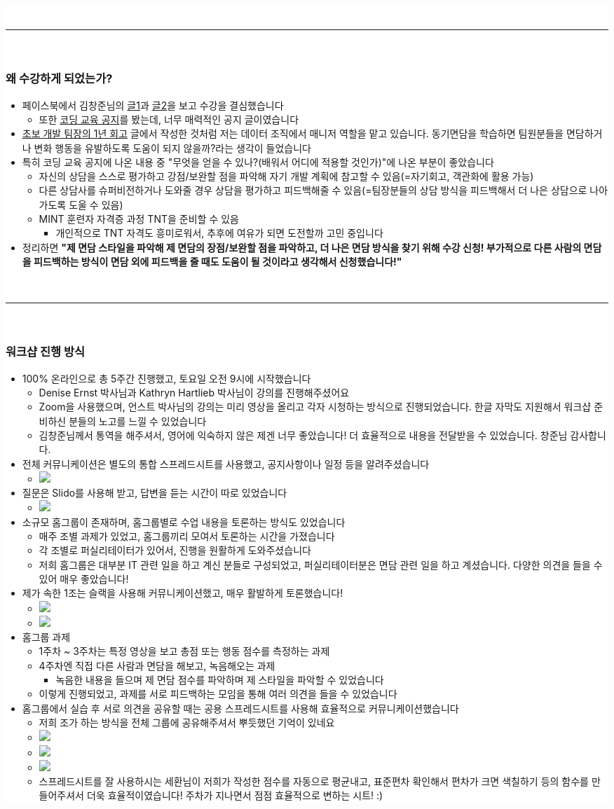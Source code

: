 

<br />

---

<br />



### 왜 수강하게 되었는가?
- 페이스북에서 김창준님의 [글1](https://www.facebook.com/cjunekim/posts/3453759007985975)과 [글2](https://www.facebook.com/cjunekim/posts/3550404838321391)을 보고 수강을 결심했습니다
	- 또한 [코딩 교육 공지](https://docs.google.com/document/d/1wQgEizJhW3c1qU-8BJtgfCOPSb9MCs3p3aJ9tS8KlSY/edit#)를 봤는데, 너무 매력적인 공지 글이였습니다
- [초보 개발 팀장의 1년 회고](https://zzsza.github.io/diary/2020/04/26/novice-leader-retrospect/) 글에서 작성한 것처럼 저는 데이터 조직에서 매니저 역할을 맡고 있습니다. 동기면담을 학습하면 팀원분들을 면담하거나 변화 행동을 유발하도록 도움이 되지 않을까?라는 생각이 들었습니다
- 특히 코딩 교육 공지에 나온 내용 중 "무엇을 얻을 수 있나?(배워서 어디에 적용할 것인가)"에 나온 부분이 좋았습니다
	- 자신의 상담을 스스로 평가하고 강점/보완할 점을 파악해 자기 개발 계획에 참고할 수 있음(=자기회고, 객관화에 활용 가능)
	- 다른 상담사를 슈퍼비전하거나 도와줄 경우 상담을 평가하고 피드백해줄 수 있음(=팀장분들의 상담 방식을 피드백해서 더 나은 상담으로 나아가도록 도울 수 있음)
	- MINT 훈련자 자격증 과정 TNT을 준비할 수 있음
		- 개인적으로 TNT 자격도 흥미로워서, 추후에 여유가 되면 도전할까 고민 중입니다
- 정리하면 **"제 면담 스타일을 파악해 제 면담의 장점/보완할 점을 파악하고, 더 나은 면담 방식을 찾기 위해 수강 신청! 부가적으로 다른 사람의 면담을 피드백하는 방식이 면담 외에 피드백을 줄 때도 도움이 될 것이라고 생각해서 신청했습니다!"**


<br />

---

<br />



### 워크샵 진행 방식
- 100% 온라인으로 총 5주간 진행했고, 토요일 오전 9시에 시작했습니다
	- Denise Ernst 박사님과 Kathryn Hartlieb 박사님이 강의를 진행해주셨어요
	- Zoom을 사용했으며, 언스트 박사님의 강의는 미리 영상을 올리고 각자 시청하는 방식으로 진행되었습니다. 한글 자막도 지원해서 워크샵 준비하신 분들의 노고를 느낄 수 있었습니다
	- 김창준님께서 통역을 해주셔서, 영어에 익숙하지 않은 제겐 너무 좋았습니다! 더 효율적으로 내용을 전달받을 수 있었습니다. 창준님 감사합니다.
- 전체 커뮤니케이션은 별도의 통합 스프레드시트를 사용했고, 공지사항이나 일정 등을 알려주셨습니다
	- <img src="https://www.dropbox.com/s/x1wpx8e1wz6292x/%EC%8A%A4%ED%81%AC%EB%A6%B0%EC%83%B7%202020-08-15%20%EC%98%A4%ED%9B%84%209.18.02.png?raw=1">
- 질문은 Slido를 사용해 받고, 답변을 듣는 시간이 따로 있었습니다
	- <img src="https://www.dropbox.com/s/xak4b94gkswm3y9/%EC%8A%A4%ED%81%AC%EB%A6%B0%EC%83%B7%202020-08-15%20%EC%98%A4%ED%9B%84%209.20.34.png?raw=1">
- 소규모 홈그룹이 존재하며, 홈그룹별로 수업 내용을 토론하는 방식도 있었습니다
	- 매주 조별 과제가 있었고, 홈그룹끼리 모여서 토론하는 시간을 가졌습니다
	- 각 조별로 퍼실리테이터가 있어서, 진행을 원활하게 도와주셨습니다
	- 저희 홈그룹은 대부분 IT 관련 일을 하고 계신 분들로 구성되었고, 퍼실리테이터분은 면담 관련 일을 하고 계셨습니다. 다양한 의견을 들을 수 있어 매우 좋았습니다!
- 제가 속한 1조는 슬랙을 사용해 커뮤니케이션했고, 매우 활발하게 토론했습니다!
	- <img src="https://www.dropbox.com/s/0qwtxfmp5697ri5/%EC%8A%A4%ED%81%AC%EB%A6%B0%EC%83%B7%202020-08-15%20%EC%98%A4%ED%9B%84%209.06.23.png?raw=1">
	- <img src="https://www.dropbox.com/s/xkg2449m07bvjng/%EC%8A%A4%ED%81%AC%EB%A6%B0%EC%83%B7%202020-08-15%20%EC%98%A4%ED%9B%84%209.08.21.png?raw=1">
- 홈그룹 과제
	- 1주차 ~ 3주차는 특정 영상을 보고 총점 또는 행동 점수를 측정하는 과제
	- 4주차엔 직접 다른 사람과 면담을 해보고, 녹음해오는 과제
		- 녹음한 내용을 들으며 제 면담 점수를 파악하며 제 스타일을 파악할 수 있었습니다
	- 이렇게 진행되었고, 과제를 서로 피드백하는 모임을 통해 여러 의견을 들을 수 있었습니다
- 홈그룹에서 실습 후 서로 의견을 공유할 때는 공용 스프레드시트를 사용해 효율적으로 커뮤니케이션했습니다
	- 저희 조가 하는 방식을 전체 그룹에 공유해주셔서 뿌듯했던 기억이 있네요
	- <img src="https://www.dropbox.com/s/hf0q24x7t8wurrh/%EC%8A%A4%ED%81%AC%EB%A6%B0%EC%83%B7%202020-08-15%20%EC%98%A4%ED%9B%84%209.12.40.png?raw=1">
	- <img src="https://www.dropbox.com/s/kdnqrllcbkko827/%EC%8A%A4%ED%81%AC%EB%A6%B0%EC%83%B7%202020-08-15%20%EC%98%A4%ED%9B%84%209.13.37.png?raw=1">
	- <img src="https://www.dropbox.com/s/9li5b51r34tzaca/%EC%8A%A4%ED%81%AC%EB%A6%B0%EC%83%B7%202020-08-15%20%EC%98%A4%ED%9B%84%209.14.40.png?raw=1">
	- 스프레드시트를 잘 사용하시는 세환님이 저희가 작성한 점수를 자동으로 평균내고, 표준편차 확인해서 편차가 크면 색칠하기 등의 함수를 만들어주셔서 더욱 효율적이였습니다! 주차가 지나면서 점점 효율적으로 변하는 시트! :)
